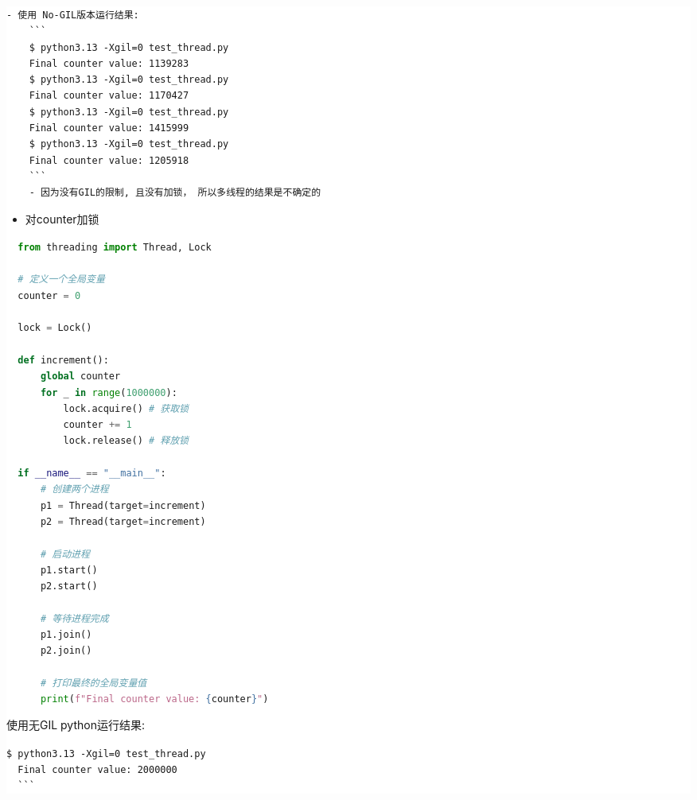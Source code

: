     - 使用 No-GIL版本运行结果:
        ```
        $ python3.13 -Xgil=0 test_thread.py
        Final counter value: 1139283
        $ python3.13 -Xgil=0 test_thread.py
        Final counter value: 1170427
        $ python3.13 -Xgil=0 test_thread.py
        Final counter value: 1415999
        $ python3.13 -Xgil=0 test_thread.py
        Final counter value: 1205918
        ```
        - 因为没有GIL的限制, 且没有加锁， 所以多线程的结果是不确定的

  - 对counter加锁

  ```python
    from threading import Thread, Lock

    # 定义一个全局变量
    counter = 0

    lock = Lock()

    def increment():
        global counter
        for _ in range(1000000):
            lock.acquire() # 获取锁
            counter += 1
            lock.release() # 释放锁

    if __name__ == "__main__":
        # 创建两个进程
        p1 = Thread(target=increment)
        p2 = Thread(target=increment)

        # 启动进程
        p1.start()
        p2.start()

        # 等待进程完成
        p1.join()
        p2.join()

        # 打印最终的全局变量值
        print(f"Final counter value: {counter}")
  ```

  使用无GIL python运行结果:
  ```
  $ python3.13 -Xgil=0 test_thread.py
    Final counter value: 2000000
    ```